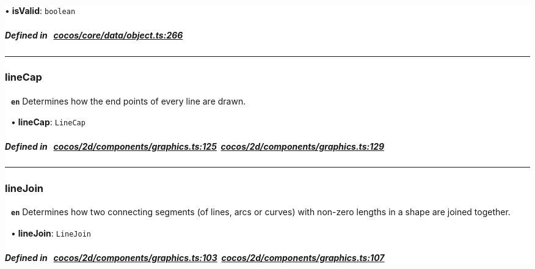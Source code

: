 


•  **isValid**:
 ``boolean`` 
</div>

##### Defined in &nbsp;   [cocos/core/data/object.ts:266](https://github.com/cocos-creator/engine/blob/c7bf6b8a9/cocos/core/data/object.ts#L266)&nbsp;


___


### lineCap
<div style="margin-left: 10px;">




**`en`** 
Determines how the end points of every line are drawn.





•  **lineCap**:
 ``LineCap`` 
</div>

##### Defined in &nbsp;   [cocos/2d/components/graphics.ts:125](https://github.com/cocos-creator/engine/blob/c7bf6b8a9/cocos/2d/components/graphics.ts#L125)&nbsp;   [cocos/2d/components/graphics.ts:129](https://github.com/cocos-creator/engine/blob/c7bf6b8a9/cocos/2d/components/graphics.ts#L129)&nbsp;


___


### lineJoin
<div style="margin-left: 10px;">




**`en`** 
Determines how two connecting segments (of lines, arcs or curves) with non-zero lengths in a shape are joined together.





•  **lineJoin**:
 ``LineJoin`` 
</div>

##### Defined in &nbsp;   [cocos/2d/components/graphics.ts:103](https://github.com/cocos-creator/engine/blob/c7bf6b8a9/cocos/2d/components/graphics.ts#L103)&nbsp;   [cocos/2d/components/graphics.ts:107](https://github.com/cocos-creator/engine/blob/c7bf6b8a9/cocos/2d/components/graphics.ts#L107)&nbsp;
